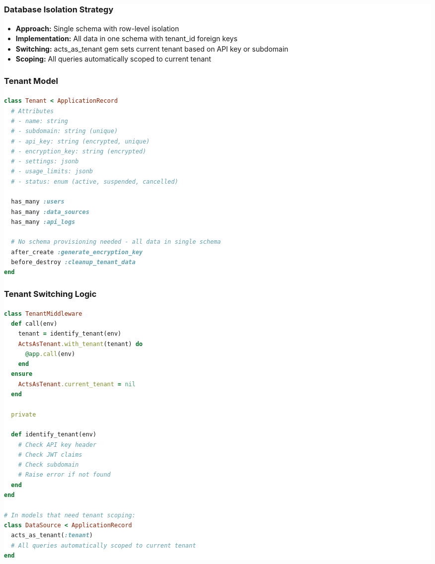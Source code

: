 ### Database Isolation Strategy
- **Approach:** Single schema with row-level isolation
- **Implementation:** All data in one schema with tenant_id foreign keys
- **Switching:** acts_as_tenant gem sets current tenant based on API key or subdomain
- **Scoping:** All queries automatically scoped to current tenant

### Tenant Model
```ruby
class Tenant < ApplicationRecord
  # Attributes
  # - name: string
  # - subdomain: string (unique)
  # - api_key: string (encrypted, unique)
  # - encryption_key: string (encrypted)
  # - settings: jsonb
  # - usage_limits: jsonb
  # - status: enum (active, suspended, cancelled)
  
  has_many :users
  has_many :data_sources
  has_many :api_logs
  
  # No schema provisioning needed - all data in single schema
  after_create :generate_encryption_key
  before_destroy :cleanup_tenant_data
end
```

### Tenant Switching Logic
```ruby
class TenantMiddleware
  def call(env)
    tenant = identify_tenant(env)
    ActsAsTenant.with_tenant(tenant) do
      @app.call(env)
    end
  ensure
    ActsAsTenant.current_tenant = nil
  end
  
  private
  
  def identify_tenant(env)
    # Check API key header
    # Check JWT claims
    # Check subdomain
    # Raise error if not found
  end
end

# In models that need tenant scoping:
class DataSource < ApplicationRecord
  acts_as_tenant(:tenant)
  # All queries automatically scoped to current tenant
end
```
